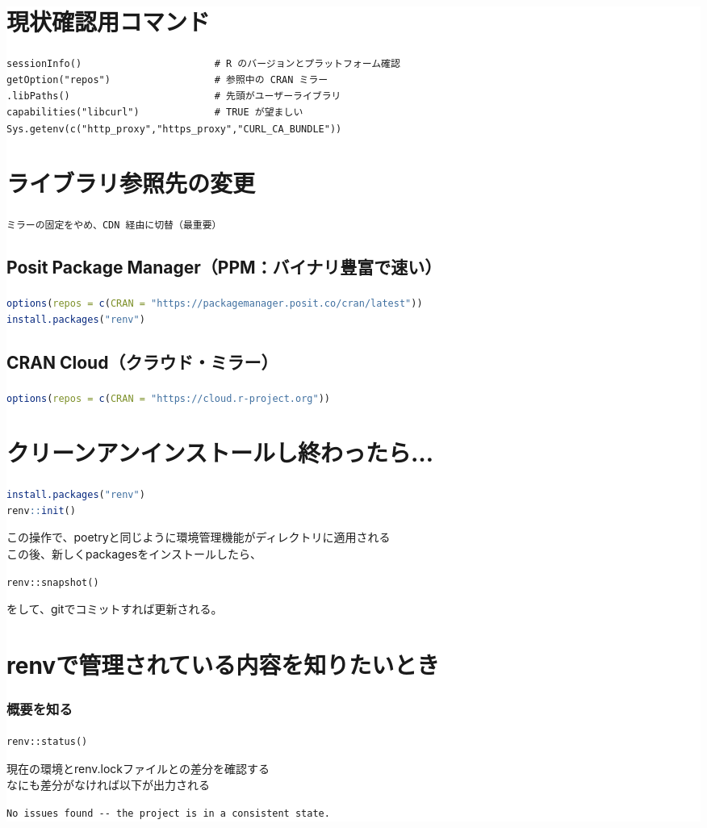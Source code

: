 # 現状確認用コマンド
```
sessionInfo()                       # R のバージョンとプラットフォーム確認
getOption("repos")                  # 参照中の CRAN ミラー
.libPaths()                         # 先頭がユーザーライブラリ
capabilities("libcurl")             # TRUE が望ましい
Sys.getenv(c("http_proxy","https_proxy","CURL_CA_BUNDLE"))
```

# ライブラリ参照先の変更
```
ミラーの固定をやめ、CDN 経由に切替（最重要）
```
## Posit Package Manager（PPM：バイナリ豊富で速い）
```r
options(repos = c(CRAN = "https://packagemanager.posit.co/cran/latest"))
install.packages("renv")
```

## CRAN Cloud（クラウド・ミラー）
```r
options(repos = c(CRAN = "https://cloud.r-project.org"))
```

# クリーンアンインストールし終わったら…
```r
install.packages("renv")
renv::init()
```
この操作で、poetryと同じように環境管理機能がディレクトリに適用される  
この後、新しくpackagesをインストールしたら、
```
renv::snapshot()
```
をして、gitでコミットすれば更新される。


# renvで管理されている内容を知りたいとき
### 概要を知る
```
renv::status()
```
現在の環境とrenv.lockファイルとの差分を確認する  
なにも差分がなければ以下が出力される
```
No issues found -- the project is in a consistent state.
```
